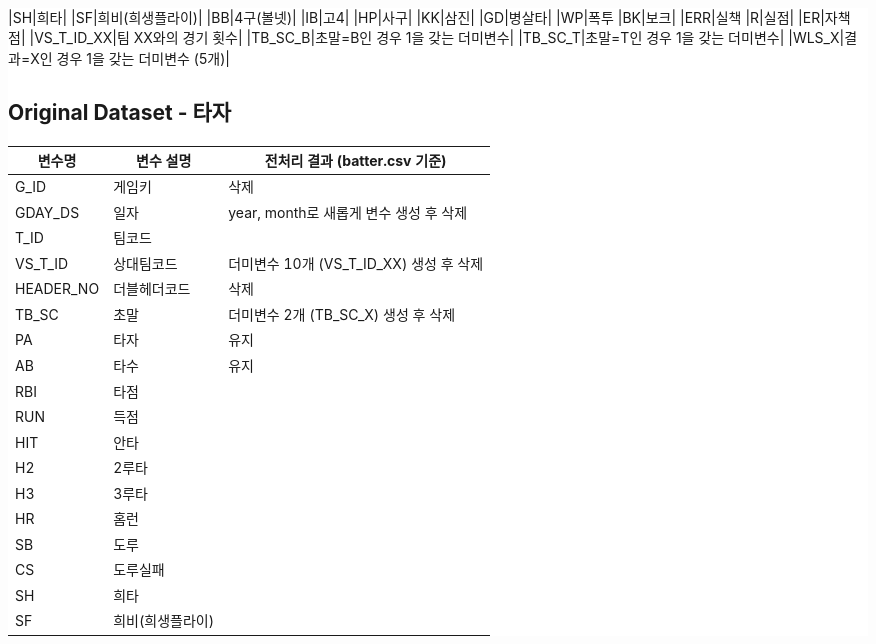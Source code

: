 |SH|희타|
|SF|희비(희생플라이)|
|BB|4구(볼넷)|
|IB|고4|
|HP|사구|
|KK|삼진|
|GD|병살타|
|WP|폭투
|BK|보크|
|ERR|실책
|R|실점|
|ER|자책점|
|VS_T_ID_XX|팀 XX와의 경기 횟수|
|TB_SC_B|초말=B인 경우 1을 갖는 더미변수|
|TB_SC_T|초말=T인 경우 1을 갖는 더미변수|
|WLS_X|결과=X인 경우 1을 갖는 더미변수 (5개)|

## Original Dataset - 타자

|변수명|변수 설명|전처리 결과 (batter.csv 기준)|
|----|-------|--------|
|G_ID|게임키|삭제|
|GDAY_DS|일자|year, month로 새롭게 변수 생성 후 삭제|
|T_ID|팀코드||
|VS_T_ID|상대팀코드|더미변수 10개 (VS_T_ID_XX) 생성 후 삭제|
|HEADER_NO|더블헤더코드|삭제|
|TB_SC|초말|더미변수 2개 (TB_SC_X) 생성 후 삭제|
|PA|타자|유지|
|AB|타수|유지|
|RBI|타점||
|RUN|득점||
|HIT|안타||
|H2|2루타||
|H3|3루타||
|HR|홈런||
|SB|도루||
|CS|도루실패||
|SH|희타||
|SF|희비(희생플라이)||
